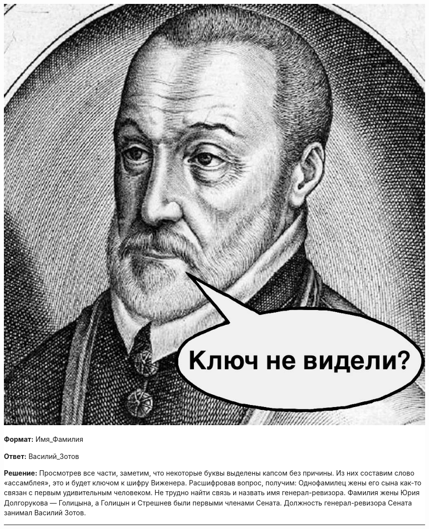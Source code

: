 ![alt](assets/matreshka/question.jpg)

**Формат:** Имя_Фамилия

**Ответ:** Василий_Зотов

**Решение:** Просмотрев все части, заметим, что некоторые буквы выделены капсом без причины. Из них составим слово «ассамблея», это и будет ключом к шифру Виженера. Расшифровав вопрос, получим: Однофамилец жены его сына как-то связан с первым удивительным человеком. Не трудно найти связь и назвать имя генерал-ревизора. Фамилия жены Юрия Долгорукова — Голицына, а Голицын и Стрешнев были первыми членами Сената. Должность генерал-ревизора Сената занимал Василий Зотов.

---